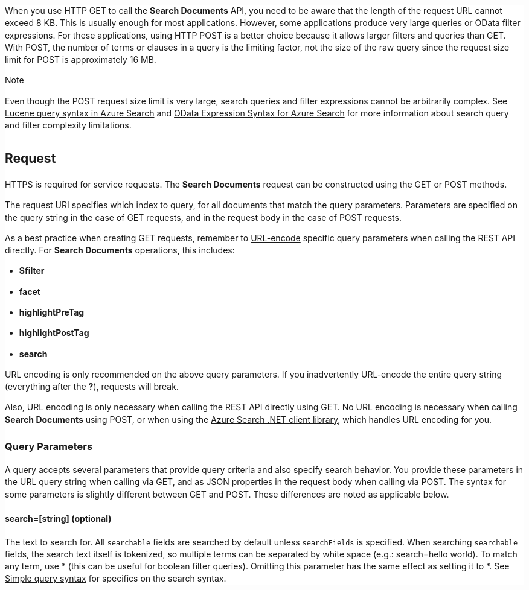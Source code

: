  When you use HTTP GET to call the **Search Documents** API, you need to be aware that the length of the request URL cannot exceed 8 KB. This is usually enough for most applications. However, some applications produce very large queries or OData filter expressions. For these applications, using HTTP POST is a better choice because it allows larger filters and queries than GET. With POST, the number of terms or clauses in a query is the limiting factor, not the size of the raw query since the request size limit for POST is approximately 16 MB.  
  
> [!NOTE]  
>  Even though the POST request size limit is very large, search queries and filter expressions cannot be arbitrarily complex. See [Lucene query syntax in Azure Search](../SearchServiceREST/lucene-query-syntax-in-azure-search.md) and [OData Expression Syntax for Azure Search](../SearchServiceREST/odata-expression-syntax-for-azure-search.md) for more information about search query and filter complexity limitations.  
  
## Request  
 HTTPS is required for service requests. The **Search Documents** request can be constructed using the GET or POST methods.  
  
 The request URI specifies which index to query, for all documents that match the query parameters. Parameters are specified on the query string in the case of GET requests, and in the request body in the case of POST requests.  
  
 As a best practice when creating GET requests, remember to [URL-encode](https://msdn.microsoft.com/library/system.uri.escapedatastring.aspx) specific query parameters when calling the REST API directly. For **Search Documents** operations, this includes:  
  
-   **$filter**  
  
-   **facet**  
  
-   **highlightPreTag**  
  
-   **highlightPostTag**  
  
-   **search**  
  
 URL encoding is only recommended on the above query parameters. If you inadvertently URL-encode the entire query string (everything after the **?**), requests will break.  
  
 Also, URL encoding is only necessary when calling the REST API directly using GET. No URL encoding is necessary when calling **Search Documents** using POST, or when using the [Azure Search .NET client library](https://msdn.microsoft.com/library/azure/dn951165.aspx), which handles URL encoding for you.  
  
### Query Parameters  
A query accepts several parameters that provide query criteria and also specify search behavior. You provide these parameters in the URL query string when calling via GET, and as JSON properties in the request body when calling via POST. The syntax for some parameters is slightly different between GET and POST. These differences are noted as applicable below.  
 
#### search=[string] (optional)
 
The text to search for. All `searchable` fields are searched by default unless `searchFields` is specified. When searching `searchable` fields, the search text itself is tokenized, so multiple terms can be separated by white space (e.g.: search=hello world). To match any term, use \* (this can be useful for boolean filter queries). Omitting this parameter has the same effect as setting it to \*. See  [Simple query syntax](../SearchServiceREST/simple-query-syntax-in-azure-search.md) for specifics on the search syntax.

